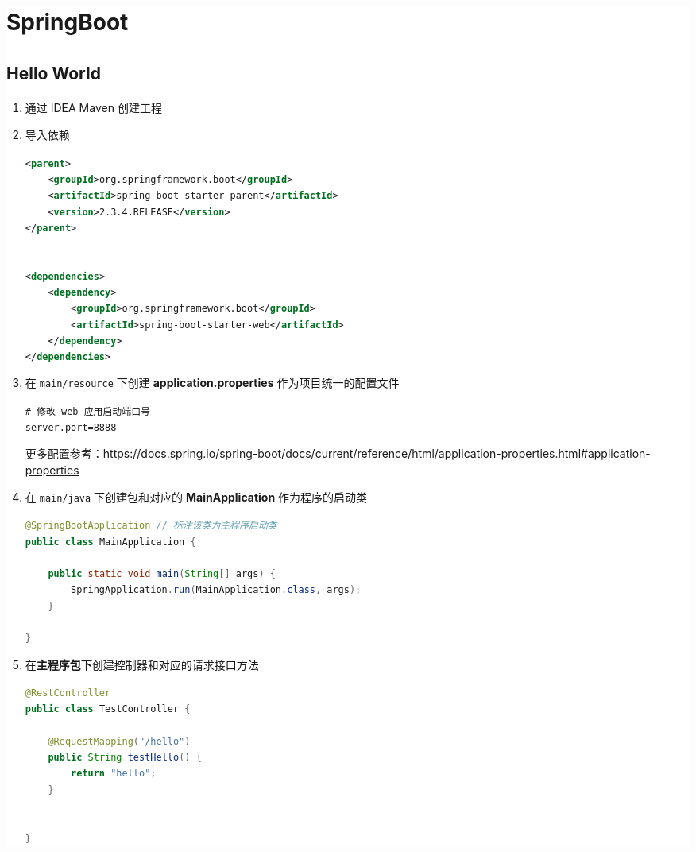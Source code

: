 # SpringBoot

## Hello World

1. 通过 IDEA Maven 创建工程

2. 导入依赖

   ```xml
   <parent>
       <groupId>org.springframework.boot</groupId>
       <artifactId>spring-boot-starter-parent</artifactId>
       <version>2.3.4.RELEASE</version>
   </parent>
   
   
   <dependencies>
       <dependency>
           <groupId>org.springframework.boot</groupId>
           <artifactId>spring-boot-starter-web</artifactId>
       </dependency>
   </dependencies>
   ```

3. 在 `main/resource` 下创建 **application.properties** 作为项目统一的配置文件

   ```properties
   # 修改 web 应用启动端口号
   server.port=8888
   ```

   更多配置参考：https://docs.spring.io/spring-boot/docs/current/reference/html/application-properties.html#application-properties

4. 在 `main/java` 下创建包和对应的 **MainApplication** 作为程序的启动类

   ```java
   @SpringBootApplication // 标注该类为主程序启动类
   public class MainApplication {
   
       public static void main(String[] args) {
           SpringApplication.run(MainApplication.class, args);
       }
   
   }
   ```

5. 在**主程序包下**创建控制器和对应的请求接口方法

   ```java
   @RestController
   public class TestController {
   
       @RequestMapping("/hello")
       public String testHello() {
           return "hello";
       }
   
   
   }
   ```
